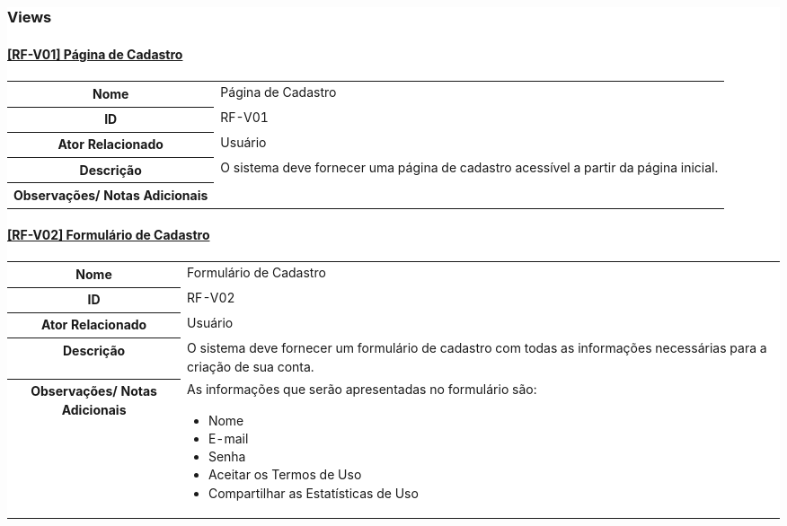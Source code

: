 ### Views

#### [[RF-V01] Página de Cadastro](#tabela-de-conteúdos)

<table>
   <tr>
      <th>Nome</th>
      <td>Página de Cadastro</td>
   </tr>
   <tr>
      <th>ID</th>
      <td>RF-V01</td>
   </tr>
   <tr>
      <th>Ator Relacionado</th>
      <td>Usuário</td>
   </tr>
   <tr>
      <th>Descrição</th>
      <td>O sistema deve fornecer uma página de cadastro acessível a partir da página inicial.</td>
   </tr>
   <tr>
      <th>Observações/ Notas Adicionais</th>
      <td></td>
   </tr>
</table>

#### [[RF-V02] Formulário de Cadastro](#tabela-de-conteúdos)

<table>
   <tr>
      <th>Nome</th>
      <td>Formulário de Cadastro</td>
   </tr>
   <tr>
      <th>ID</th>
      <td>RF-V02</td>
   </tr>
   <tr>
      <th>Ator Relacionado</th>
      <td>Usuário</td>
   </tr>
   <tr>
      <th>Descrição</th>
      <td>O sistema deve fornecer um formulário de cadastro com todas as informações necessárias para a criação de sua conta.</td>
   </tr>
   <tr>
      <th>Observações/ Notas Adicionais</th>
      <td>As informações que serão apresentadas no formulário são:
         <ul>
            <li>Nome</li>
            <li>E-mail</li>
            <li>Senha</li>
            <li>Aceitar os Termos de Uso</li>
            <li>Compartilhar as Estatísticas de Uso</li>
         </ul>
      </td>
   </tr>
</table>

